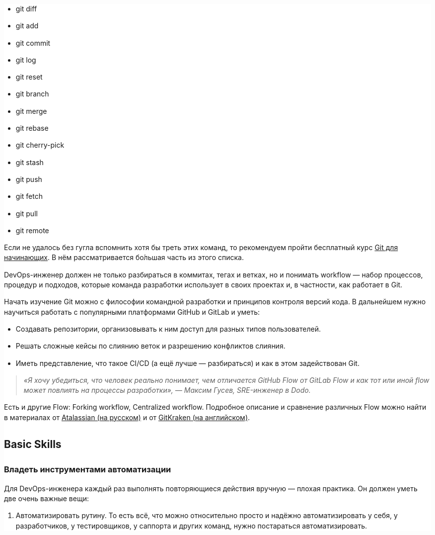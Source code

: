 * git diff

* git add

* git commit

* git log

* git reset

* git branch

* git merge

* git rebase

* git cherry-pick

* git stash

* git push

* git fetch

* git pull

* git remote

Если не удалось без гугла вспомнить хотя бы треть этих команд, то рекомендуем пройти бесплатный курс [Git для начинающих](https://slurm.io/git?utm_medium=article&utm_source=habr&utm_campaign=roadmap). В нём рассматривается бо́льшая часть из этого списка.

DevOps-инженер должен не только разбираться в коммитах, тегах и ветках, но и понимать workflow — набор процессов, процедур и подходов, которые команда разработки использует в своих проектах и, в частности, как работает в Git.

Начать изучение Git можно с философии командной разработки и принципов контроля версий кода. В дальнейшем нужно научиться работать с популярными платформами GitHub и GitLab и уметь:

* Создавать репозитории, организовывать к ним доступ для разных типов пользователей.

* Решать сложные кейсы по слиянию веток и разрешению конфликтов слияния.

* Иметь представление, что такое CI/CD (а ещё лучше — разбираться) и как в этом задействован Git.

> *«Я хочу убедиться, что человек реально понимает, чем отличается GitHub Flow от GitLab Flow и как тот или иной flow может повлиять на процессы разработки», — Максим Гусев, SRE-инженер в Dodo.*

Есть и другие Flow: Forking workflow, Centralized workflow. Подробное описание и сравнение различных Flow можно найти в материалах от [Atalassian (на русском)](https://www.atlassian.com/ru/git/tutorials/comparing-workflows/feature-branch-workflow) и от [GitKraken (на английском)](https://www.gitkraken.com/learn/git/best-practices/git-branch-strategy).

## Basic Skills

### Владеть инструментами автоматизации

Для DevOps-инженера каждый раз выполнять повторяющиеся действия вручную — плохая практика. Он должен уметь две очень важные вещи: 

1. Автоматизировать рутину. То есть всё, что можно относительно просто и надёжно автоматизировать у себя, у разработчиков, у тестировщиков, у саппорта и других команд, нужно постараться автоматизировать. 
